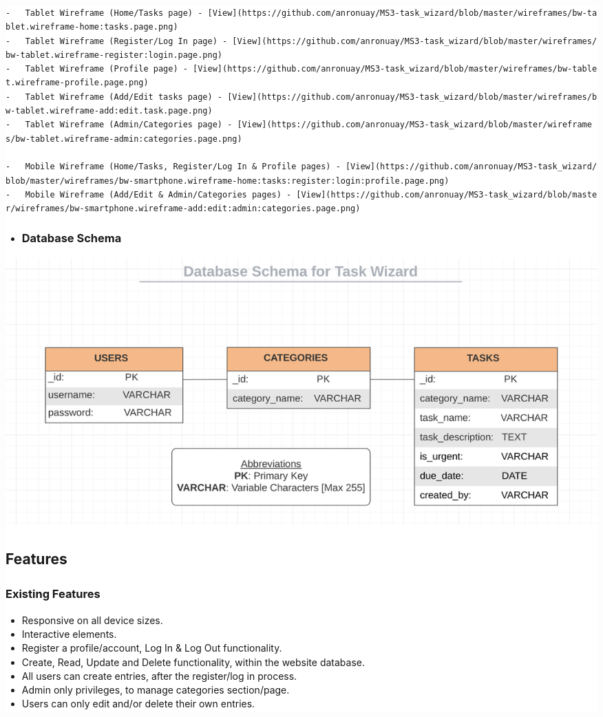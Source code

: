     -   Tablet Wireframe (Home/Tasks page) - [View](https://github.com/anronuay/MS3-task_wizard/blob/master/wireframes/bw-tablet.wireframe-home:tasks.page.png)
    -   Tablet Wireframe (Register/Log In page) - [View](https://github.com/anronuay/MS3-task_wizard/blob/master/wireframes/bw-tablet.wireframe-register:login.page.png)
    -   Tablet Wireframe (Profile page) - [View](https://github.com/anronuay/MS3-task_wizard/blob/master/wireframes/bw-tablet.wireframe-profile.page.png)
    -   Tablet Wireframe (Add/Edit tasks page) - [View](https://github.com/anronuay/MS3-task_wizard/blob/master/wireframes/bw-tablet.wireframe-add:edit.task.page.png)
    -   Tablet Wireframe (Admin/Categories page) - [View](https://github.com/anronuay/MS3-task_wizard/blob/master/wireframes/bw-tablet.wireframe-admin:categories.page.png)
    			
    -   Mobile Wireframe (Home/Tasks, Register/Log In & Profile pages) - [View](https://github.com/anronuay/MS3-task_wizard/blob/master/wireframes/bw-smartphone.wireframe-home:tasks:register:login:profile.page.png)
    -   Mobile Wireframe (Add/Edit & Admin/Categories pages) - [View](https://github.com/anronuay/MS3-task_wizard/blob/master/wireframes/bw-smartphone.wireframe-add:edit:admin:categories.page.png)
    
*   ### Database Schema  

![Data Schema](static/images/database.schema-task.wizard.png)

<span id="features"></span>

## Features

### Existing Features

-   Responsive on all device sizes.
-   Interactive elements.
-   Register a profile/account, Log In & Log Out functionality.
-   Create, Read, Update and Delete functionality, within the website database.
-   All users can create entries, after the register/log in process.
-   Admin only privileges, to manage categories section/page.
-   Users can only edit and/or delete their own entries.
